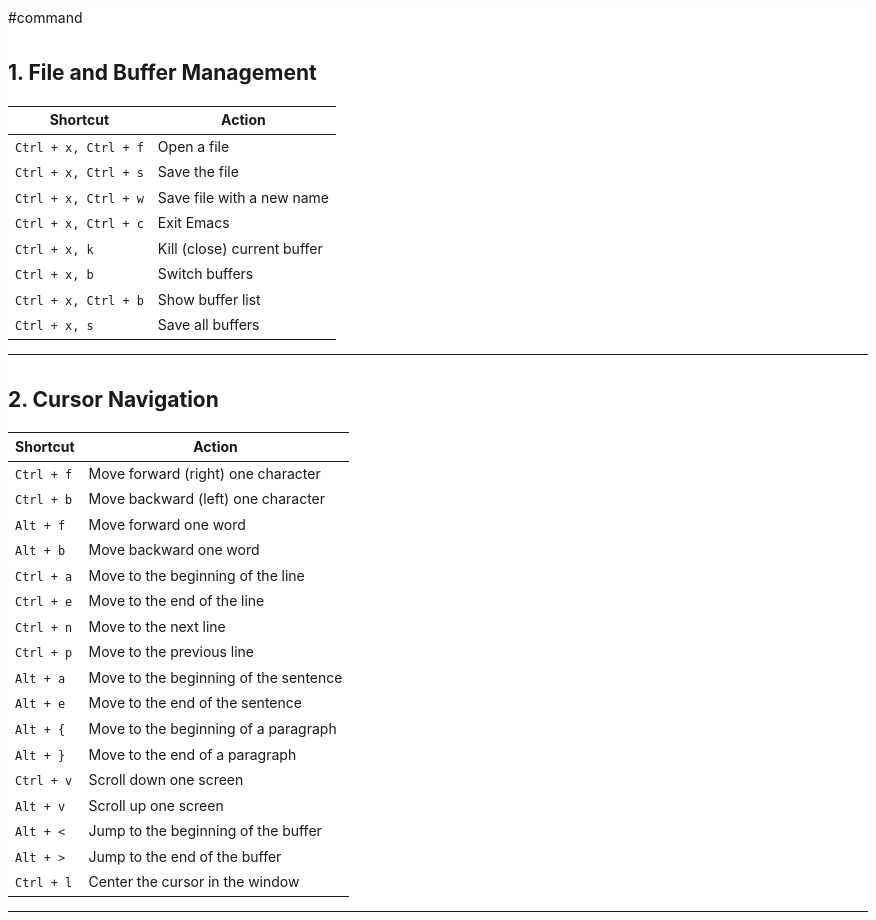#command 

## **1. File and Buffer Management**

|Shortcut|Action|
|---|---|
|`Ctrl + x, Ctrl + f`|Open a file|
|`Ctrl + x, Ctrl + s`|Save the file|
|`Ctrl + x, Ctrl + w`|Save file with a new name|
|`Ctrl + x, Ctrl + c`|Exit Emacs|
|`Ctrl + x, k`|Kill (close) current buffer|
|`Ctrl + x, b`|Switch buffers|
|`Ctrl + x, Ctrl + b`|Show buffer list|
|`Ctrl + x, s`|Save all buffers|

---
## **2. Cursor Navigation**

| Shortcut   | Action                                |
| ---------- | ------------------------------------- |
| `Ctrl + f` | Move forward (right) one character    |
| `Ctrl + b` | Move backward (left) one character    |
| `Alt + f`  | Move forward one word                 |
| `Alt + b`  | Move backward one word                |
| `Ctrl + a` | Move to the beginning of the line     |
| `Ctrl + e` | Move to the end of the line           |
| `Ctrl + n` | Move to the next line                 |
| `Ctrl + p` | Move to the previous line             |
| `Alt + a`  | Move to the beginning of the sentence |
| `Alt + e`  | Move to the end of the sentence       |
| `Alt + {`  | Move to the beginning of a paragraph  |
| `Alt + }`  | Move to the end of a paragraph        |
| `Ctrl + v` | Scroll down one screen                |
| `Alt + v`  | Scroll up one screen                  |
| `Alt + <`  | Jump to the beginning of the buffer   |
| `Alt + >`  | Jump to the end of the buffer         |
| `Ctrl + l` | Center the cursor in the window       |

---